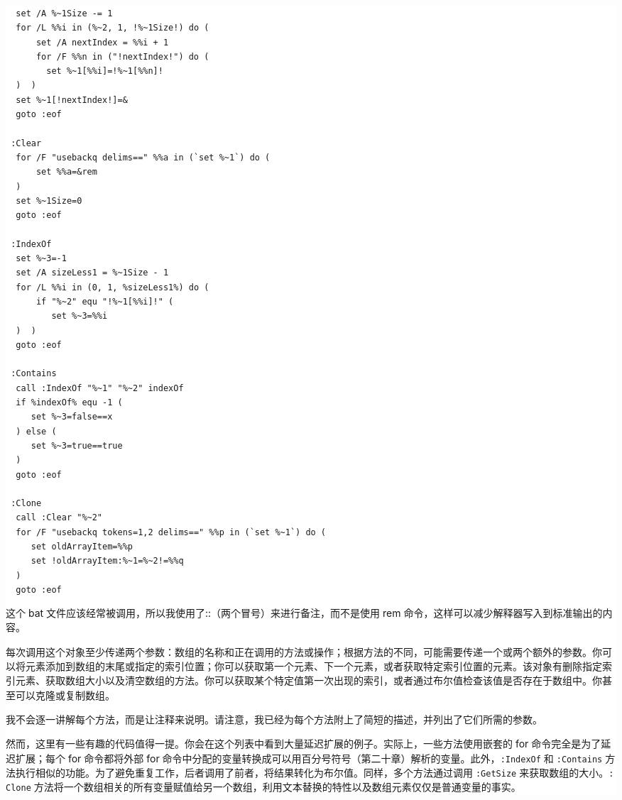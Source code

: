 ```
  set /A %~1Size -= 1
  for /L %%i in (%~2, 1, !%~1Size!) do (
      set /A nextIndex = %%i + 1
      for /F %%n in ("!nextIndex!") do (
        set %~1[%%i]=!%~1[%%n]!
  )  )
  set %~1[!nextIndex!]=&
  goto :eof

 :Clear
  for /F "usebackq delims==" %%a in (`set %~1`) do (
      set %%a=&rem
  )
  set %~1Size=0
  goto :eof

 :IndexOf
  set %~3=-1
  set /A sizeLess1 = %~1Size - 1
  for /L %%i in (0, 1, %sizeLess1%) do (
      if "%~2" equ "!%~1[%%i]!" (
         set %~3=%%i
  )  )
  goto :eof

 :Contains
  call :IndexOf "%~1" "%~2" indexOf
  if %indexOf% equ -1 (
     set %~3=false==x
  ) else (
     set %~3=true==true
  )
  goto :eof

 :Clone
  call :Clear "%~2"
  for /F "usebackq tokens=1,2 delims==" %%p in (`set %~1`) do (
     set oldArrayItem=%%p
     set !oldArrayItem:%~1=%~2!=%%q
  )
  goto :eof 
```

这个 bat 文件应该经常被调用，所以我使用了::（两个冒号）来进行备注，而不是使用 rem 命令，这样可以减少解释器写入到标准输出的内容。

每次调用这个对象至少传递两个参数：数组的名称和正在调用的方法或操作；根据方法的不同，可能需要传递一个或两个额外的参数。你可以将元素添加到数组的末尾或指定的索引位置；你可以获取第一个元素、下一个元素，或者获取特定索引位置的元素。该对象有删除指定索引元素、获取数组大小以及清空数组的方法。你可以获取某个特定值第一次出现的索引，或者通过布尔值检查该值是否存在于数组中。你甚至可以克隆或复制数组。

我不会逐一讲解每个方法，而是让注释来说明。请注意，我已经为每个方法附上了简短的描述，并列出了它们所需的参数。

然而，这里有一些有趣的代码值得一提。你会在这个列表中看到大量延迟扩展的例子。实际上，一些方法使用嵌套的 for 命令完全是为了延迟扩展；每个 for 命令都将外部 for 命令中分配的变量转换成可以用百分号符号（第二十章）解析的变量。此外，`:IndexOf` 和 `:Contains` 方法执行相似的功能。为了避免重复工作，后者调用了前者，将结果转化为布尔值。同样，多个方法通过调用 `:GetSize` 来获取数组的大小。`:Clone` 方法将一个数组相关的所有变量赋值给另一个数组，利用文本替换的特性以及数组元素仅仅是普通变量的事实。
